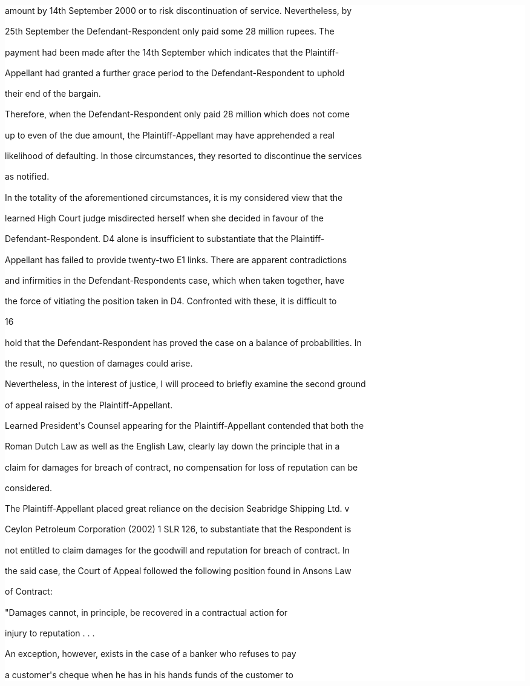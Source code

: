 amount by 14th September 2000 or to risk discontinuation of service. Nevertheless, by

25th September the Defendant-Respondent only paid some 28 million rupees. The

payment had been made after the 14th September which indicates that the Plaintiff-

Appellant had granted a further grace period to the Defendant-Respondent to uphold

their end of the bargain.

Therefore, when the Defendant-Respondent only paid 28 million which does not come

up to even of the due amount, the Plaintiff-Appellant may have apprehended a real

likelihood of defaulting. In those circumstances, they resorted to discontinue the services

as notified.

In the totality of the aforementioned circumstances, it is my considered view that the

learned High Court judge misdirected herself when she decided in favour of the

Defendant-Respondent. D4 alone is insufficient to substantiate that the Plaintiff-

Appellant has failed to provide twenty-two E1 links. There are apparent contradictions

and infirmities in the Defendant-Respondents case, which when taken together, have

the force of vitiating the position taken in D4. Confronted with these, it is difficult to

16

hold that the Defendant-Respondent has proved the case on a balance of probabilities. In

the result, no question of damages could arise.

Nevertheless, in the interest of justice, I will proceed to briefly examine the second ground

of appeal raised by the Plaintiff-Appellant.

Learned President's Counsel appearing for the Plaintiff-Appellant contended that both the

Roman Dutch Law as well as the English Law, clearly lay down the principle that in a

claim for damages for breach of contract, no compensation for loss of reputation can be

considered.

The Plaintiff-Appellant placed great reliance on the decision Seabridge Shipping Ltd. v

Ceylon Petroleum Corporation (2002) 1 SLR 126, to substantiate that the Respondent is

not entitled to claim damages for the goodwill and reputation for breach of contract. In

the said case, the Court of Appeal followed the following position found in Ansons Law

of Contract:

"Damages cannot, in principle, be recovered in a contractual action for

injury to reputation . . .

An exception, however, exists in the case of a banker who refuses to pay

a customer's cheque when he has in his hands funds of the customer to
